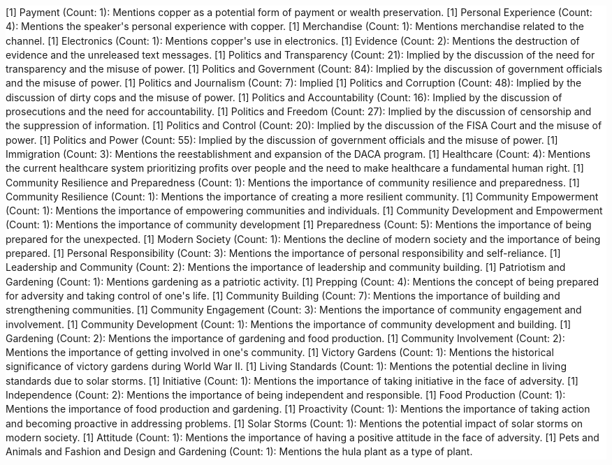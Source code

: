 [1] Payment (Count: 1): Mentions copper as a potential form of payment or wealth preservation.
[1] Personal Experience (Count: 4): Mentions the speaker's personal experience with copper.
[1] Merchandise (Count: 1): Mentions merchandise related to the channel.
[1] Electronics (Count: 1): Mentions copper's use in electronics.
[1] Evidence (Count: 2): Mentions the destruction of evidence and the unreleased text messages.
[1] Politics and Transparency (Count: 21): Implied by the discussion of the need for transparency and the misuse of power.
[1] Politics and Government (Count: 84): Implied by the discussion of government officials and the misuse of power.
[1] Politics and Journalism (Count: 7): Implied
[1] Politics and Corruption (Count: 48): Implied by the discussion of dirty cops and the misuse of power.
[1] Politics and Accountability (Count: 16): Implied by the discussion of prosecutions and the need for accountability.
[1] Politics and Freedom (Count: 27): Implied by the discussion of censorship and the suppression of information.
[1] Politics and Control (Count: 20): Implied by the discussion of the FISA Court and the misuse of power.
[1] Politics and Power (Count: 55): Implied by the discussion of government officials and the misuse of power.
[1] Immigration (Count: 3): Mentions the reestablishment and expansion of the DACA program.
[1] Healthcare (Count: 4): Mentions the current healthcare system prioritizing profits over people and the need to make healthcare a fundamental human right.
[1] Community Resilience and Preparedness (Count: 1): Mentions the importance of community resilience and preparedness.
[1] Community Resilience (Count: 1): Mentions the importance of creating a more resilient community.
[1] Community Empowerment (Count: 1): Mentions the importance of empowering communities and individuals.
[1] Community Development and Empowerment (Count: 1): Mentions the importance of community development
[1] Preparedness (Count: 5): Mentions the importance of being prepared for the unexpected.
[1] Modern Society (Count: 1): Mentions the decline of modern society and the importance of being prepared.
[1] Personal Responsibility (Count: 3): Mentions the importance of personal responsibility and self-reliance.
[1] Leadership and Community (Count: 2): Mentions the importance of leadership and community building.
[1] Patriotism and Gardening (Count: 1): Mentions gardening as a patriotic activity.
[1] Prepping (Count: 4): Mentions the concept of being prepared for adversity and taking control of one's life.
[1] Community Building (Count: 7): Mentions the importance of building and strengthening communities.
[1] Community Engagement (Count: 3): Mentions the importance of community engagement and involvement.
[1] Community Development (Count: 1): Mentions the importance of community development and building.
[1] Gardening (Count: 2): Mentions the importance of gardening and food production.
[1] Community Involvement (Count: 2): Mentions the importance of getting involved in one's community.
[1] Victory Gardens (Count: 1): Mentions the historical significance of victory gardens during World War II.
[1] Living Standards (Count: 1): Mentions the potential decline in living standards due to solar storms.
[1] Initiative (Count: 1): Mentions the importance of taking initiative in the face of adversity.
[1] Independence (Count: 2): Mentions the importance of being independent and responsible.
[1] Food Production (Count: 1): Mentions the importance of food production and gardening.
[1] Proactivity (Count: 1): Mentions the importance of taking action and becoming proactive in addressing problems.
[1] Solar Storms (Count: 1): Mentions the potential impact of solar storms on modern society.
[1] Attitude (Count: 1): Mentions the importance of having a positive attitude in the face of adversity.
[1] Pets and Animals and Fashion and Design and Gardening (Count: 1): Mentions the hula plant as a type of plant.
